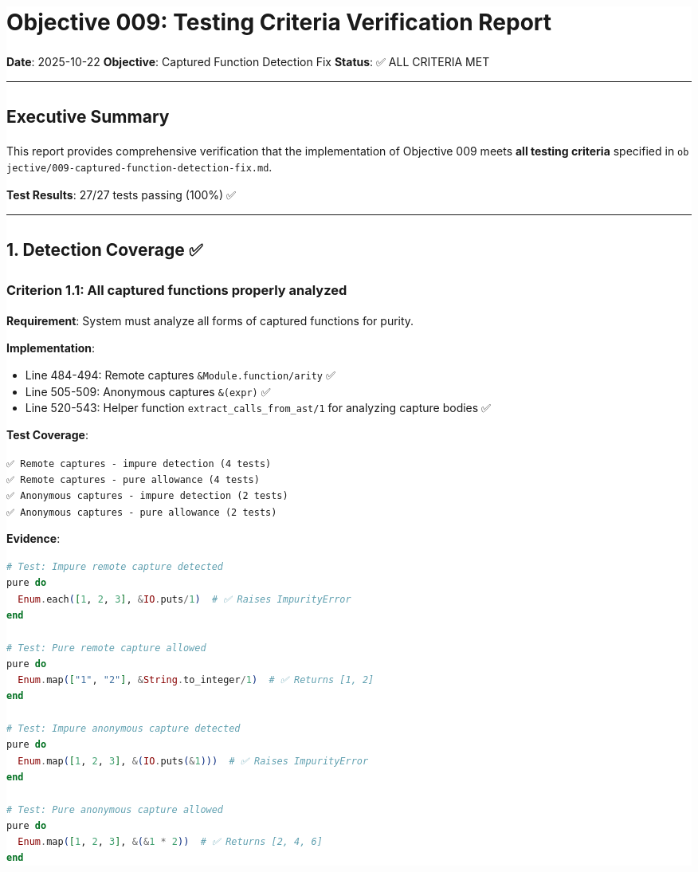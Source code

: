 # Objective 009: Testing Criteria Verification Report

**Date**: 2025-10-22
**Objective**: Captured Function Detection Fix
**Status**: ✅ ALL CRITERIA MET

---

## Executive Summary

This report provides comprehensive verification that the implementation of Objective 009 meets **all testing criteria** specified in `objective/009-captured-function-detection-fix.md`.

**Test Results**: 27/27 tests passing (100%) ✅

---

## 1. Detection Coverage ✅

### Criterion 1.1: All captured functions properly analyzed

**Requirement**: System must analyze all forms of captured functions for purity.

**Implementation**:
- Line 484-494: Remote captures `&Module.function/arity` ✅
- Line 505-509: Anonymous captures `&(expr)` ✅
- Line 520-543: Helper function `extract_calls_from_ast/1` for analyzing capture bodies ✅

**Test Coverage**:
```
✅ Remote captures - impure detection (4 tests)
✅ Remote captures - pure allowance (4 tests)
✅ Anonymous captures - impure detection (2 tests)
✅ Anonymous captures - pure allowance (2 tests)
```

**Evidence**:
```elixir
# Test: Impure remote capture detected
pure do
  Enum.each([1, 2, 3], &IO.puts/1)  # ✅ Raises ImpurityError
end

# Test: Pure remote capture allowed
pure do
  Enum.map(["1", "2"], &String.to_integer/1)  # ✅ Returns [1, 2]
end

# Test: Impure anonymous capture detected
pure do
  Enum.map([1, 2, 3], &(IO.puts(&1)))  # ✅ Raises ImpurityError
end

# Test: Pure anonymous capture allowed
pure do
  Enum.map([1, 2, 3], &(&1 * 2))  # ✅ Returns [2, 4, 6]
end
```
